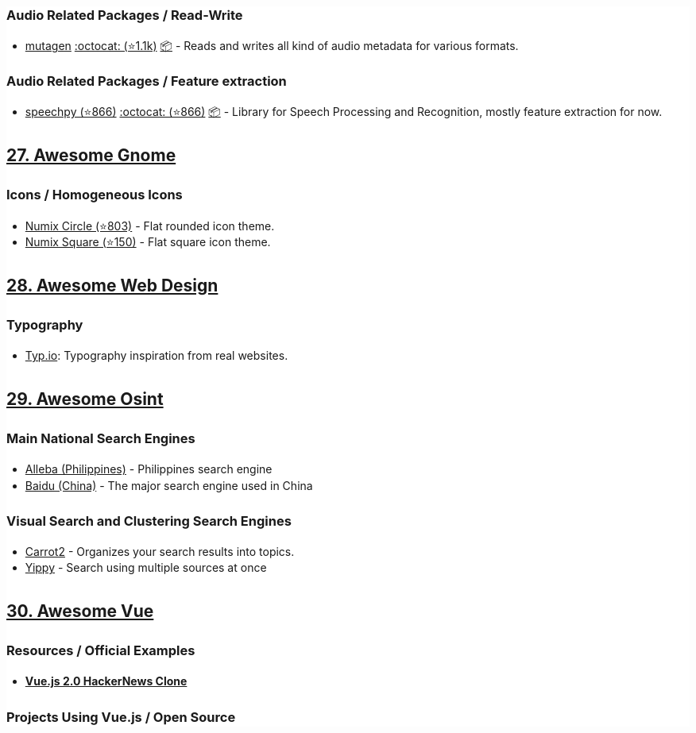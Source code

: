 ### Audio Related Packages / Read-Write

*   [mutagen](https://mutagen.readthedocs.io/) [:octocat: (⭐1.1k)](https://github.com/quodlibet/mutagen) [:package:](https://pypi.python.org/pypi/mutagen) - Reads and writes all kind of audio metadata for various formats.

### Audio Related Packages / Feature extraction

*   [speechpy (⭐866)](https://github.com/astorfi/speechpy) [:octocat: (⭐866)](https://github.com/astorfi/speechpy) [:package:](https://pypi.python.org/pypi/speechpy) - Library for Speech Processing and Recognition, mostly feature extraction for now.

## [27. Awesome Gnome](/content/Kazhnuz/awesome-gnome/week/README.md)

### Icons / Homogeneous Icons

*   [Numix Circle (⭐803)](https://github.com/numixproject/numix-icon-theme-circle) - Flat rounded icon theme.
*   [Numix Square (⭐150)](https://github.com/numixproject/numix-icon-theme-square) - Flat square icon theme.

## [28. Awesome Web Design](/content/nicolesaidy/awesome-web-design/week/README.md)

### Typography

*   [Typ.io](http://typ.io/): Typography inspiration from real websites.

## [29. Awesome Osint](/content/jivoi/awesome-osint/week/README.md)

### Main National Search Engines

*   [Alleba (Philippines)](http://www.alleba.com) - Philippines search engine
*   [Baidu (China)](http://www.baidu.com) - The major search engine used in China

### Visual Search and Clustering Search Engines

*   [Carrot2](http://search.carrot2.org) - Organizes your search results into topics.
*   [Yippy](http://yippy.com) - Search using multiple sources at once

## [30. Awesome Vue](/content/vuejs/awesome-vue/week/README.md)

### Resources / Official Examples

*   [**Vue.js 2.0 HackerNews Clone**](https://github.com/vuejs/vue-hackernews-2.0)

### Projects Using Vue.js / Open Source
